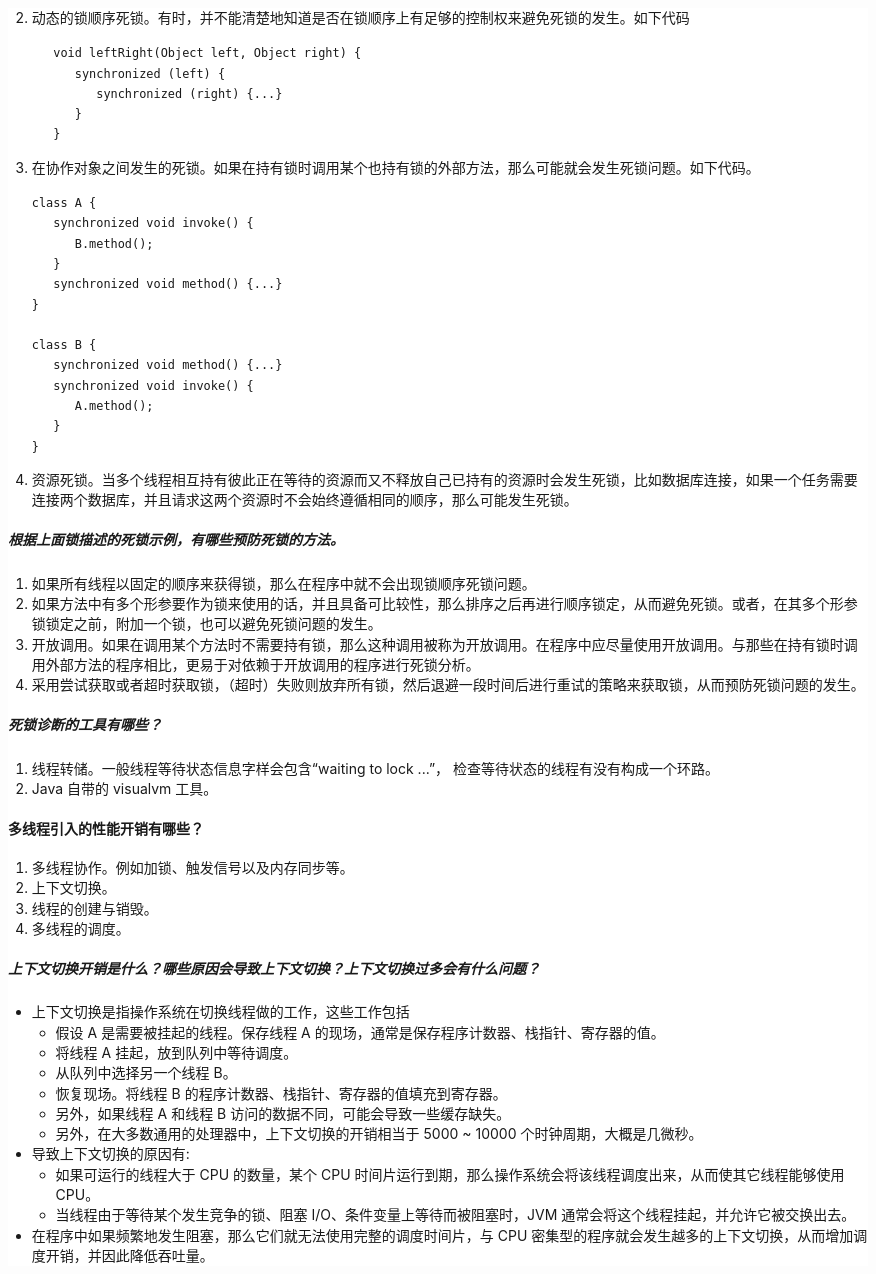 2. 动态的锁顺序死锁。有时，并不能清楚地知道是否在锁顺序上有足够的控制权来避免死锁的发生。如下代码
   ```
      void leftRight(Object left, Object right) {
         synchronized (left) {
            synchronized (right) {...}
         }
      }
   ```
3. 在协作对象之间发生的死锁。如果在持有锁时调用某个也持有锁的外部方法，那么可能就会发生死锁问题。如下代码。
   ```
   class A {
      synchronized void invoke() {
         B.method();
      }
      synchronized void method() {...}
   }

   class B {
      synchronized void method() {...}
      synchronized void invoke() {
         A.method();
      }
   }
   ```
4. 资源死锁。当多个线程相互持有彼此正在等待的资源而又不释放自己已持有的资源时会发生死锁，比如数据库连接，如果一个任务需要连接两个数据库，并且请求这两个资源时不会始终遵循相同的顺序，那么可能发生死锁。

##### 根据上面锁描述的死锁示例，有哪些预防死锁的方法。
1. 如果所有线程以固定的顺序来获得锁，那么在程序中就不会出现锁顺序死锁问题。
2. 如果方法中有多个形参要作为锁来使用的话，并且具备可比较性，那么排序之后再进行顺序锁定，从而避免死锁。或者，在其多个形参锁锁定之前，附加一个锁，也可以避免死锁问题的发生。
3. 开放调用。如果在调用某个方法时不需要持有锁，那么这种调用被称为开放调用。在程序中应尽量使用开放调用。与那些在持有锁时调用外部方法的程序相比，更易于对依赖于开放调用的程序进行死锁分析。
4. 采用尝试获取或者超时获取锁，（超时）失败则放弃所有锁，然后退避一段时间后进行重试的策略来获取锁，从而预防死锁问题的发生。

##### 死锁诊断的工具有哪些？
1. 线程转储。一般线程等待状态信息字样会包含“waiting to lock ...”， 检查等待状态的线程有没有构成一个环路。
2. Java 自带的 visualvm 工具。

#### 多线程引入的性能开销有哪些？
1. 多线程协作。例如加锁、触发信号以及内存同步等。
2. 上下文切换。
3. 线程的创建与销毁。
4. 多线程的调度。

##### 上下文切换开销是什么？哪些原因会导致上下文切换？上下文切换过多会有什么问题？
+ 上下文切换是指操作系统在切换线程做的工作，这些工作包括
  + 假设 A 是需要被挂起的线程。保存线程 A 的现场，通常是保存程序计数器、栈指针、寄存器的值。
  + 将线程 A 挂起，放到队列中等待调度。
  + 从队列中选择另一个线程 B。
  + 恢复现场。将线程 B 的程序计数器、栈指针、寄存器的值填充到寄存器。
  + 另外，如果线程 A 和线程 B 访问的数据不同，可能会导致一些缓存缺失。
  + 另外，在大多数通用的处理器中，上下文切换的开销相当于 5000 ~ 10000 个时钟周期，大概是几微秒。
+ 导致上下文切换的原因有: 
  + 如果可运行的线程大于 CPU 的数量，某个 CPU 时间片运行到期，那么操作系统会将该线程调度出来，从而使其它线程能够使用 CPU。
  + 当线程由于等待某个发生竞争的锁、阻塞 I/O、条件变量上等待而被阻塞时，JVM 通常会将这个线程挂起，并允许它被交换出去。
+ 在程序中如果频繁地发生阻塞，那么它们就无法使用完整的调度时间片，与 CPU 密集型的程序就会发生越多的上下文切换，从而增加调度开销，并因此降低吞吐量。
